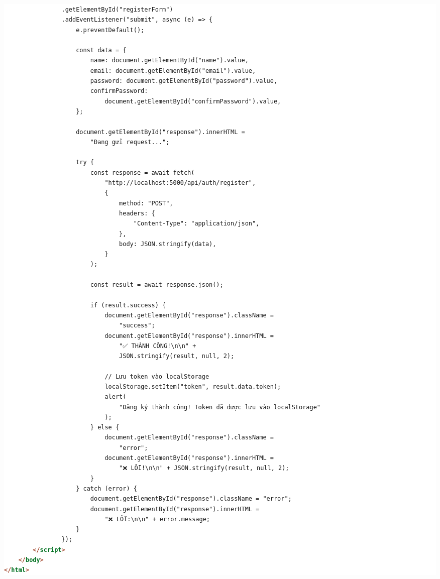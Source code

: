 ```html
                .getElementById("registerForm")
                .addEventListener("submit", async (e) => {
                    e.preventDefault();

                    const data = {
                        name: document.getElementById("name").value,
                        email: document.getElementById("email").value,
                        password: document.getElementById("password").value,
                        confirmPassword:
                            document.getElementById("confirmPassword").value,
                    };

                    document.getElementById("response").innerHTML =
                        "Đang gửi request...";

                    try {
                        const response = await fetch(
                            "http://localhost:5000/api/auth/register",
                            {
                                method: "POST",
                                headers: {
                                    "Content-Type": "application/json",
                                },
                                body: JSON.stringify(data),
                            }
                        );

                        const result = await response.json();

                        if (result.success) {
                            document.getElementById("response").className =
                                "success";
                            document.getElementById("response").innerHTML =
                                "✅ THÀNH CÔNG!\n\n" +
                                JSON.stringify(result, null, 2);

                            // Lưu token vào localStorage
                            localStorage.setItem("token", result.data.token);
                            alert(
                                "Đăng ký thành công! Token đã được lưu vào localStorage"
                            );
                        } else {
                            document.getElementById("response").className =
                                "error";
                            document.getElementById("response").innerHTML =
                                "❌ LỖI!\n\n" + JSON.stringify(result, null, 2);
                        }
                    } catch (error) {
                        document.getElementById("response").className = "error";
                        document.getElementById("response").innerHTML =
                            "❌ LỖI:\n\n" + error.message;
                    }
                });
        </script>
    </body>
</html>
```
